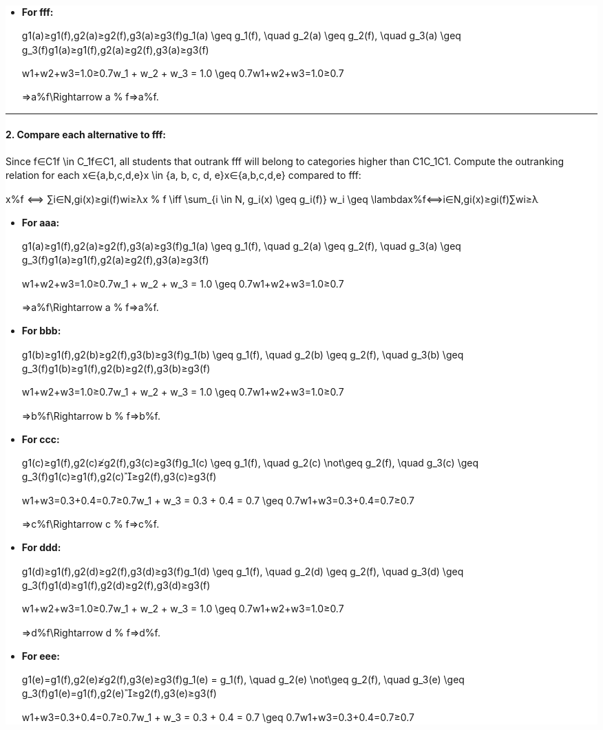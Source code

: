 - **For fff:**

  g1(a)≥g1(f),g2(a)≥g2(f),g3(a)≥g3(f)g_1(a) \geq g_1(f), \quad g_2(a) \geq g_2(f), \quad g_3(a) \geq g_3(f)g1(a)≥g1(f),g2(a)≥g2(f),g3(a)≥g3(f)

  w1+w2+w3=1.0≥0.7w_1 + w_2 + w_3 = 1.0 \geq 0.7w1+w2+w3=1.0≥0.7

  ⇒a%f\Rightarrow a \% f⇒a%f.

------

#### **2. Compare each alternative to fff:**

Since f∈C1f \in C_1f∈C1, all students that outrank fff will belong to categories higher than C1C_1C1. Compute the outranking relation for each x∈{a,b,c,d,e}x \in \{a, b, c, d, e\}x∈{a,b,c,d,e} compared to fff:

x%f  ⟺  ∑i∈N,gi(x)≥gi(f)wi≥λx \% f \iff \sum_{i \in N, g_i(x) \geq g_i(f)} w_i \geq \lambdax%f⟺i∈N,gi(x)≥gi(f)∑wi≥λ

- **For aaa:**

  g1(a)≥g1(f),g2(a)≥g2(f),g3(a)≥g3(f)g_1(a) \geq g_1(f), \quad g_2(a) \geq g_2(f), \quad g_3(a) \geq g_3(f)g1(a)≥g1(f),g2(a)≥g2(f),g3(a)≥g3(f)

  w1+w2+w3=1.0≥0.7w_1 + w_2 + w_3 = 1.0 \geq 0.7w1+w2+w3=1.0≥0.7

  ⇒a%f\Rightarrow a \% f⇒a%f.

- **For bbb:**

  g1(b)≥g1(f),g2(b)≥g2(f),g3(b)≥g3(f)g_1(b) \geq g_1(f), \quad g_2(b) \geq g_2(f), \quad g_3(b) \geq g_3(f)g1(b)≥g1(f),g2(b)≥g2(f),g3(b)≥g3(f)

  w1+w2+w3=1.0≥0.7w_1 + w_2 + w_3 = 1.0 \geq 0.7w1+w2+w3=1.0≥0.7

  ⇒b%f\Rightarrow b \% f⇒b%f.

- **For ccc:**

  g1(c)≥g1(f),g2(c)≱g2(f),g3(c)≥g3(f)g_1(c) \geq g_1(f), \quad g_2(c) \not\geq g_2(f), \quad g_3(c) \geq g_3(f)g1(c)≥g1(f),g2(c)≥g2(f),g3(c)≥g3(f)

  w1+w3=0.3+0.4=0.7≥0.7w_1 + w_3 = 0.3 + 0.4 = 0.7 \geq 0.7w1+w3=0.3+0.4=0.7≥0.7

  ⇒c%f\Rightarrow c \% f⇒c%f.

- **For ddd:**

  g1(d)≥g1(f),g2(d)≥g2(f),g3(d)≥g3(f)g_1(d) \geq g_1(f), \quad g_2(d) \geq g_2(f), \quad g_3(d) \geq g_3(f)g1(d)≥g1(f),g2(d)≥g2(f),g3(d)≥g3(f)

  w1+w2+w3=1.0≥0.7w_1 + w_2 + w_3 = 1.0 \geq 0.7w1+w2+w3=1.0≥0.7

  ⇒d%f\Rightarrow d \% f⇒d%f.

- **For eee:**

  g1(e)=g1(f),g2(e)≱g2(f),g3(e)≥g3(f)g_1(e) = g_1(f), \quad g_2(e) \not\geq g_2(f), \quad g_3(e) \geq g_3(f)g1(e)=g1(f),g2(e)≥g2(f),g3(e)≥g3(f)

  w1+w3=0.3+0.4=0.7≥0.7w_1 + w_3 = 0.3 + 0.4 = 0.7 \geq 0.7w1+w3=0.3+0.4=0.7≥0.7
